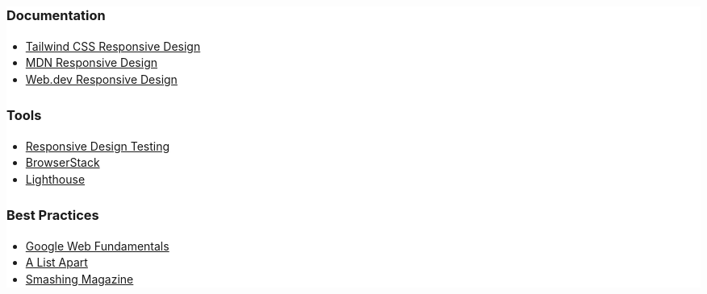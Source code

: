### Documentation
- [Tailwind CSS Responsive Design](https://tailwindcss.com/docs/responsive-design)
- [MDN Responsive Design](https://developer.mozilla.org/en-US/docs/Learn/CSS/CSS_layout/Responsive_Design)
- [Web.dev Responsive Design](https://web.dev/responsive-web-design-basics/)

### Tools
- [Responsive Design Testing](https://responsivedesignchecker.com/)
- [BrowserStack](https://www.browserstack.com/)
- [Lighthouse](https://developers.google.com/web/tools/lighthouse)

### Best Practices
- [Google Web Fundamentals](https://developers.google.com/web/fundamentals)
- [A List Apart](https://alistapart.com/topic/responsive-design)
- [Smashing Magazine](https://www.smashingmagazine.com/category/responsive-design/)

